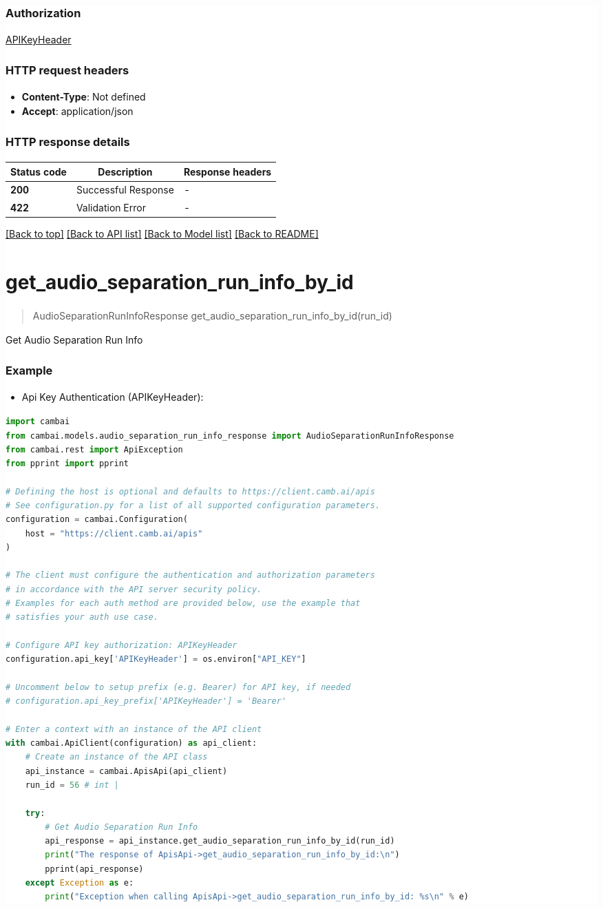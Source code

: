 ### Authorization

[APIKeyHeader](../README.md#APIKeyHeader)

### HTTP request headers

 - **Content-Type**: Not defined
 - **Accept**: application/json

### HTTP response details

| Status code | Description | Response headers |
|-------------|-------------|------------------|
**200** | Successful Response |  -  |
**422** | Validation Error |  -  |

[[Back to top]](#) [[Back to API list]](../README.md#documentation-for-api-endpoints) [[Back to Model list]](../README.md#documentation-for-models) [[Back to README]](../README.md)

# **get_audio_separation_run_info_by_id**
> AudioSeparationRunInfoResponse get_audio_separation_run_info_by_id(run_id)

Get Audio Separation Run Info

### Example

* Api Key Authentication (APIKeyHeader):

```python
import cambai
from cambai.models.audio_separation_run_info_response import AudioSeparationRunInfoResponse
from cambai.rest import ApiException
from pprint import pprint

# Defining the host is optional and defaults to https://client.camb.ai/apis
# See configuration.py for a list of all supported configuration parameters.
configuration = cambai.Configuration(
    host = "https://client.camb.ai/apis"
)

# The client must configure the authentication and authorization parameters
# in accordance with the API server security policy.
# Examples for each auth method are provided below, use the example that
# satisfies your auth use case.

# Configure API key authorization: APIKeyHeader
configuration.api_key['APIKeyHeader'] = os.environ["API_KEY"]

# Uncomment below to setup prefix (e.g. Bearer) for API key, if needed
# configuration.api_key_prefix['APIKeyHeader'] = 'Bearer'

# Enter a context with an instance of the API client
with cambai.ApiClient(configuration) as api_client:
    # Create an instance of the API class
    api_instance = cambai.ApisApi(api_client)
    run_id = 56 # int | 

    try:
        # Get Audio Separation Run Info
        api_response = api_instance.get_audio_separation_run_info_by_id(run_id)
        print("The response of ApisApi->get_audio_separation_run_info_by_id:\n")
        pprint(api_response)
    except Exception as e:
        print("Exception when calling ApisApi->get_audio_separation_run_info_by_id: %s\n" % e)
```